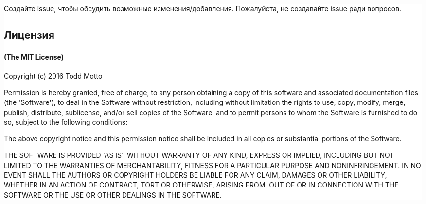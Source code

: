 Создайте issue, чтобы обсудить возможные изменения/добавления. Пожалуйста, не создавайте issue ради вопросов.

## Лицензия

#### (The MIT License)

Copyright (c) 2016 Todd Motto

Permission is hereby granted, free of charge, to any person obtaining
a copy of this software and associated documentation files (the
'Software'), to deal in the Software without restriction, including
without limitation the rights to use, copy, modify, merge, publish,
distribute, sublicense, and/or sell copies of the Software, and to
permit persons to whom the Software is furnished to do so, subject to
the following conditions:

The above copyright notice and this permission notice shall be
included in all copies or substantial portions of the Software.

THE SOFTWARE IS PROVIDED 'AS IS', WITHOUT WARRANTY OF ANY KIND,
EXPRESS OR IMPLIED, INCLUDING BUT NOT LIMITED TO THE WARRANTIES OF
MERCHANTABILITY, FITNESS FOR A PARTICULAR PURPOSE AND NONINFRINGEMENT.
IN NO EVENT SHALL THE AUTHORS OR COPYRIGHT HOLDERS BE LIABLE FOR ANY
CLAIM, DAMAGES OR OTHER LIABILITY, WHETHER IN AN ACTION OF CONTRACT,
TORT OR OTHERWISE, ARISING FROM, OUT OF OR IN CONNECTION WITH THE
SOFTWARE OR THE USE OR OTHER DEALINGS IN THE SOFTWARE.
